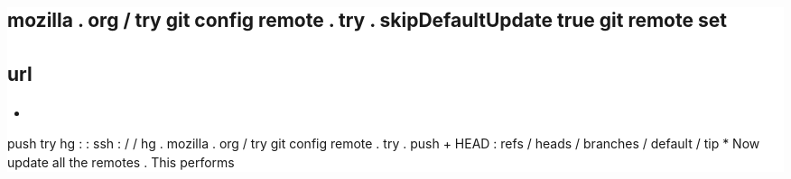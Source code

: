 mozilla
.
org
/
try
git
config
remote
.
try
.
skipDefaultUpdate
true
git
remote
set
-
url
-
-
push
try
hg
:
:
ssh
:
/
/
hg
.
mozilla
.
org
/
try
git
config
remote
.
try
.
push
+
HEAD
:
refs
/
heads
/
branches
/
default
/
tip
*
Now
update
all
the
remotes
.
This
performs
